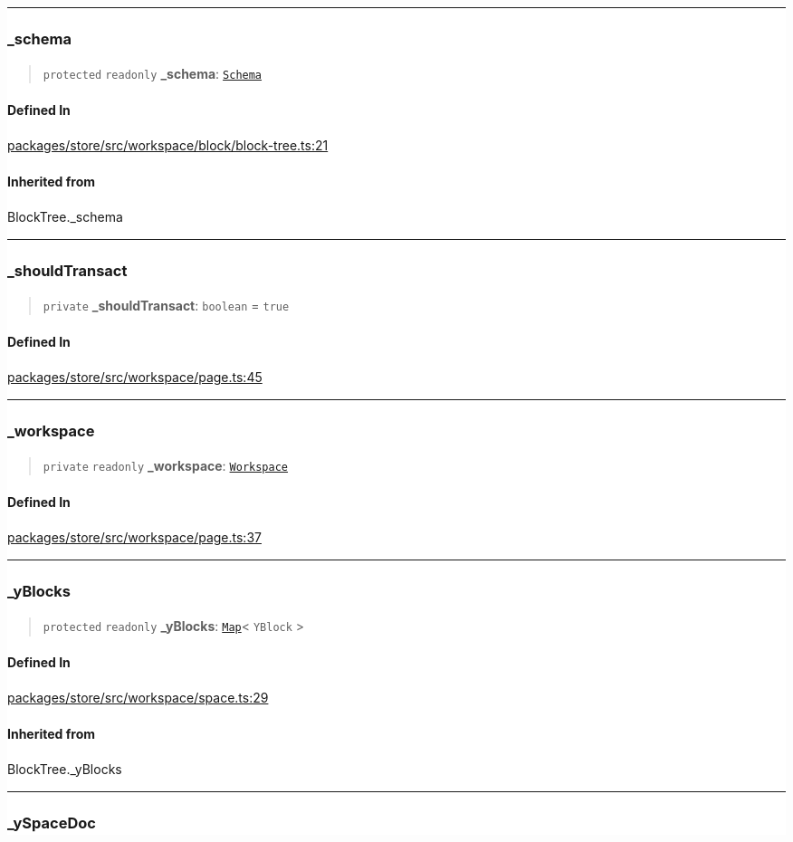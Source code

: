 ***

### \_schema

> `protected` `readonly` **\_schema**: [`Schema`](class.Schema.md)

#### Defined In

[packages/store/src/workspace/block/block-tree.ts:21](https://github.com/Saul-Mirone/blocksuite/blob/f2324b82e/packages/store/src/workspace/block/block-tree.ts#L21)

#### Inherited from

BlockTree.\_schema

***

### \_shouldTransact

> `private` **\_shouldTransact**: `boolean` = `true`

#### Defined In

[packages/store/src/workspace/page.ts:45](https://github.com/Saul-Mirone/blocksuite/blob/f2324b82e/packages/store/src/workspace/page.ts#L45)

***

### \_workspace

> `private` `readonly` **\_workspace**: [`Workspace`](class.Workspace.md)

#### Defined In

[packages/store/src/workspace/page.ts:37](https://github.com/Saul-Mirone/blocksuite/blob/f2324b82e/packages/store/src/workspace/page.ts#L37)

***

### \_yBlocks

> `protected` `readonly` **\_yBlocks**: [`Map`](../namespaces/namespace.Y/classes/class.Map.md)\< `YBlock` \>

#### Defined In

[packages/store/src/workspace/space.ts:29](https://github.com/Saul-Mirone/blocksuite/blob/f2324b82e/packages/store/src/workspace/space.ts#L29)

#### Inherited from

BlockTree.\_yBlocks

***

### \_ySpaceDoc
